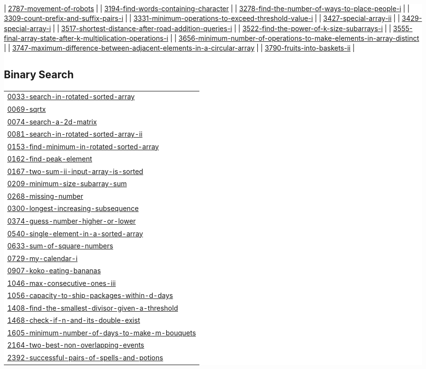 | [2787-movement-of-robots](https://github.com/Kishore-reigns/Leet_subs/tree/master/2787-movement-of-robots) |
| [3194-find-words-containing-character](https://github.com/Kishore-reigns/Leet_subs/tree/master/3194-find-words-containing-character) |
| [3278-find-the-number-of-ways-to-place-people-i](https://github.com/Kishore-reigns/Leet_subs/tree/master/3278-find-the-number-of-ways-to-place-people-i) |
| [3309-count-prefix-and-suffix-pairs-i](https://github.com/Kishore-reigns/Leet_subs/tree/master/3309-count-prefix-and-suffix-pairs-i) |
| [3331-minimum-operations-to-exceed-threshold-value-i](https://github.com/Kishore-reigns/Leet_subs/tree/master/3331-minimum-operations-to-exceed-threshold-value-i) |
| [3427-special-array-ii](https://github.com/Kishore-reigns/Leet_subs/tree/master/3427-special-array-ii) |
| [3429-special-array-i](https://github.com/Kishore-reigns/Leet_subs/tree/master/3429-special-array-i) |
| [3517-shortest-distance-after-road-addition-queries-i](https://github.com/Kishore-reigns/Leet_subs/tree/master/3517-shortest-distance-after-road-addition-queries-i) |
| [3522-find-the-power-of-k-size-subarrays-i](https://github.com/Kishore-reigns/Leet_subs/tree/master/3522-find-the-power-of-k-size-subarrays-i) |
| [3555-final-array-state-after-k-multiplication-operations-i](https://github.com/Kishore-reigns/Leet_subs/tree/master/3555-final-array-state-after-k-multiplication-operations-i) |
| [3656-minimum-number-of-operations-to-make-elements-in-array-distinct](https://github.com/Kishore-reigns/Leet_subs/tree/master/3656-minimum-number-of-operations-to-make-elements-in-array-distinct) |
| [3747-maximum-difference-between-adjacent-elements-in-a-circular-array](https://github.com/Kishore-reigns/Leet_subs/tree/master/3747-maximum-difference-between-adjacent-elements-in-a-circular-array) |
| [3790-fruits-into-baskets-ii](https://github.com/Kishore-reigns/Leet_subs/tree/master/3790-fruits-into-baskets-ii) |
## Binary Search
|  |
| ------- |
| [0033-search-in-rotated-sorted-array](https://github.com/Kishore-reigns/Leet_subs/tree/master/0033-search-in-rotated-sorted-array) |
| [0069-sqrtx](https://github.com/Kishore-reigns/Leet_subs/tree/master/0069-sqrtx) |
| [0074-search-a-2d-matrix](https://github.com/Kishore-reigns/Leet_subs/tree/master/0074-search-a-2d-matrix) |
| [0081-search-in-rotated-sorted-array-ii](https://github.com/Kishore-reigns/Leet_subs/tree/master/0081-search-in-rotated-sorted-array-ii) |
| [0153-find-minimum-in-rotated-sorted-array](https://github.com/Kishore-reigns/Leet_subs/tree/master/0153-find-minimum-in-rotated-sorted-array) |
| [0162-find-peak-element](https://github.com/Kishore-reigns/Leet_subs/tree/master/0162-find-peak-element) |
| [0167-two-sum-ii-input-array-is-sorted](https://github.com/Kishore-reigns/Leet_subs/tree/master/0167-two-sum-ii-input-array-is-sorted) |
| [0209-minimum-size-subarray-sum](https://github.com/Kishore-reigns/Leet_subs/tree/master/0209-minimum-size-subarray-sum) |
| [0268-missing-number](https://github.com/Kishore-reigns/Leet_subs/tree/master/0268-missing-number) |
| [0300-longest-increasing-subsequence](https://github.com/Kishore-reigns/Leet_subs/tree/master/0300-longest-increasing-subsequence) |
| [0374-guess-number-higher-or-lower](https://github.com/Kishore-reigns/Leet_subs/tree/master/0374-guess-number-higher-or-lower) |
| [0540-single-element-in-a-sorted-array](https://github.com/Kishore-reigns/Leet_subs/tree/master/0540-single-element-in-a-sorted-array) |
| [0633-sum-of-square-numbers](https://github.com/Kishore-reigns/Leet_subs/tree/master/0633-sum-of-square-numbers) |
| [0729-my-calendar-i](https://github.com/Kishore-reigns/Leet_subs/tree/master/0729-my-calendar-i) |
| [0907-koko-eating-bananas](https://github.com/Kishore-reigns/Leet_subs/tree/master/0907-koko-eating-bananas) |
| [1046-max-consecutive-ones-iii](https://github.com/Kishore-reigns/Leet_subs/tree/master/1046-max-consecutive-ones-iii) |
| [1056-capacity-to-ship-packages-within-d-days](https://github.com/Kishore-reigns/Leet_subs/tree/master/1056-capacity-to-ship-packages-within-d-days) |
| [1408-find-the-smallest-divisor-given-a-threshold](https://github.com/Kishore-reigns/Leet_subs/tree/master/1408-find-the-smallest-divisor-given-a-threshold) |
| [1468-check-if-n-and-its-double-exist](https://github.com/Kishore-reigns/Leet_subs/tree/master/1468-check-if-n-and-its-double-exist) |
| [1605-minimum-number-of-days-to-make-m-bouquets](https://github.com/Kishore-reigns/Leet_subs/tree/master/1605-minimum-number-of-days-to-make-m-bouquets) |
| [2164-two-best-non-overlapping-events](https://github.com/Kishore-reigns/Leet_subs/tree/master/2164-two-best-non-overlapping-events) |
| [2392-successful-pairs-of-spells-and-potions](https://github.com/Kishore-reigns/Leet_subs/tree/master/2392-successful-pairs-of-spells-and-potions) |